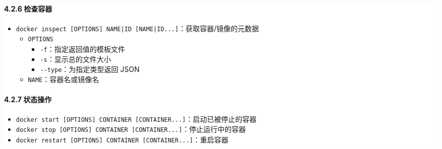 #### 4.2.6 检查容器

* `docker inspect [OPTIONS] NAME|ID [NAME|ID...]`：获取容器/镜像的元数据
  * `OPTIONS`
    * `-f`：指定返回值的模板文件
    * `-s`：显示总的文件大小
    * `--type`：为指定类型返回 JSON
  * `NAME`：容器名或镜像名

#### 4.2.7 状态操作

* `docker start [OPTIONS] CONTAINER [CONTAINER...]`：启动已被停止的容器
* `docker stop [OPTIONS] CONTAINER [CONTAINER...]`：停止运行中的容器
* `docker restart [OPTIONS] CONTAINER [CONTAINER...]`：重启容器